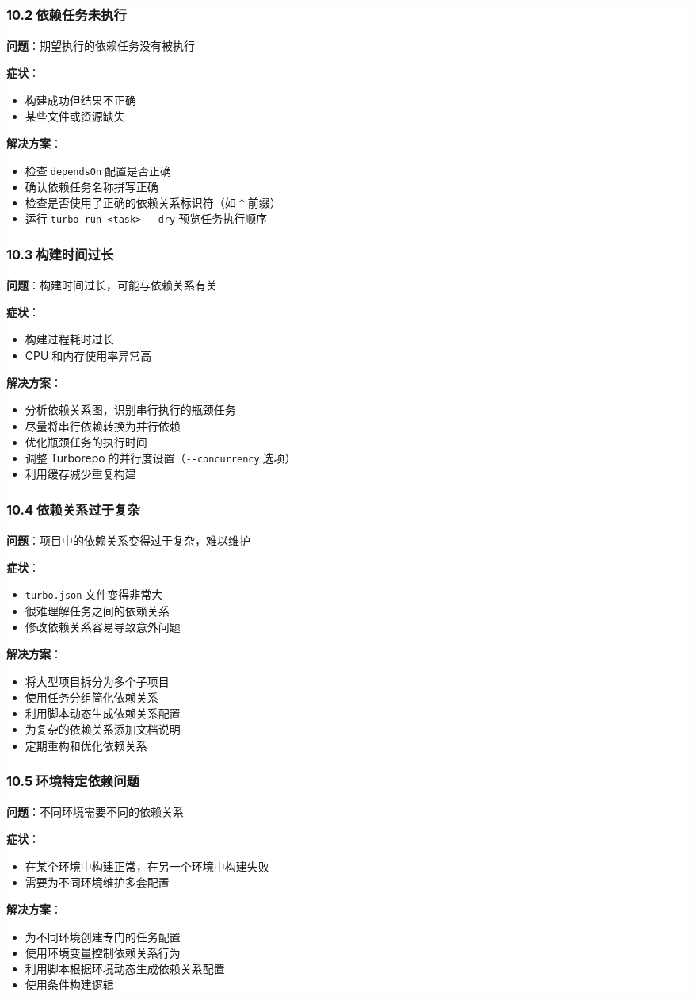 ### 10.2 依赖任务未执行

**问题**：期望执行的依赖任务没有被执行

**症状**：
- 构建成功但结果不正确
- 某些文件或资源缺失

**解决方案**：
- 检查 `dependsOn` 配置是否正确
- 确认依赖任务名称拼写正确
- 检查是否使用了正确的依赖关系标识符（如 `^` 前缀）
- 运行 `turbo run <task> --dry` 预览任务执行顺序

### 10.3 构建时间过长

**问题**：构建时间过长，可能与依赖关系有关

**症状**：
- 构建过程耗时过长
- CPU 和内存使用率异常高

**解决方案**：
- 分析依赖关系图，识别串行执行的瓶颈任务
- 尽量将串行依赖转换为并行依赖
- 优化瓶颈任务的执行时间
- 调整 Turborepo 的并行度设置（`--concurrency` 选项）
- 利用缓存减少重复构建

### 10.4 依赖关系过于复杂

**问题**：项目中的依赖关系变得过于复杂，难以维护

**症状**：
- `turbo.json` 文件变得非常大
- 很难理解任务之间的依赖关系
- 修改依赖关系容易导致意外问题

**解决方案**：
- 将大型项目拆分为多个子项目
- 使用任务分组简化依赖关系
- 利用脚本动态生成依赖关系配置
- 为复杂的依赖关系添加文档说明
- 定期重构和优化依赖关系

### 10.5 环境特定依赖问题

**问题**：不同环境需要不同的依赖关系

**症状**：
- 在某个环境中构建正常，在另一个环境中构建失败
- 需要为不同环境维护多套配置

**解决方案**：
- 为不同环境创建专门的任务配置
- 使用环境变量控制依赖关系行为
- 利用脚本根据环境动态生成依赖关系配置
- 使用条件构建逻辑
